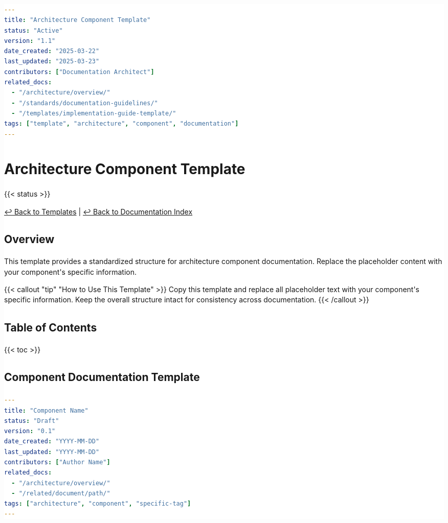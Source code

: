 ```yaml
---
title: "Architecture Component Template"
status: "Active"
version: "1.1"
date_created: "2025-03-22"
last_updated: "2025-03-23"
contributors: ["Documentation Architect"]
related_docs:
  - "/architecture/overview/"
  - "/standards/documentation-guidelines/"
  - "/templates/implementation-guide-template/"
tags: ["template", "architecture", "component", "documentation"]
---
```


# Architecture Component Template

{{< status >}}

[↩️ Back to Templates](/templates/) | [↩️ Back to Documentation Index](/docs/)

## Overview

This template provides a standardized structure for architecture component documentation. Replace the placeholder content with your component's specific information.

{{< callout "tip" "How to Use This Template" >}}
Copy this template and replace all placeholder text with your component's specific information. Keep the overall structure intact for consistency across documentation.
{{< /callout >}}

## Table of Contents

{{< toc >}}

## Component Documentation Template

```yaml
---
title: "Component Name"
status: "Draft"
version: "0.1"
date_created: "YYYY-MM-DD"
last_updated: "YYYY-MM-DD"
contributors: ["Author Name"]
related_docs:
  - "/architecture/overview/"
  - "/related/document/path/"
tags: ["architecture", "component", "specific-tag"]
---
```
